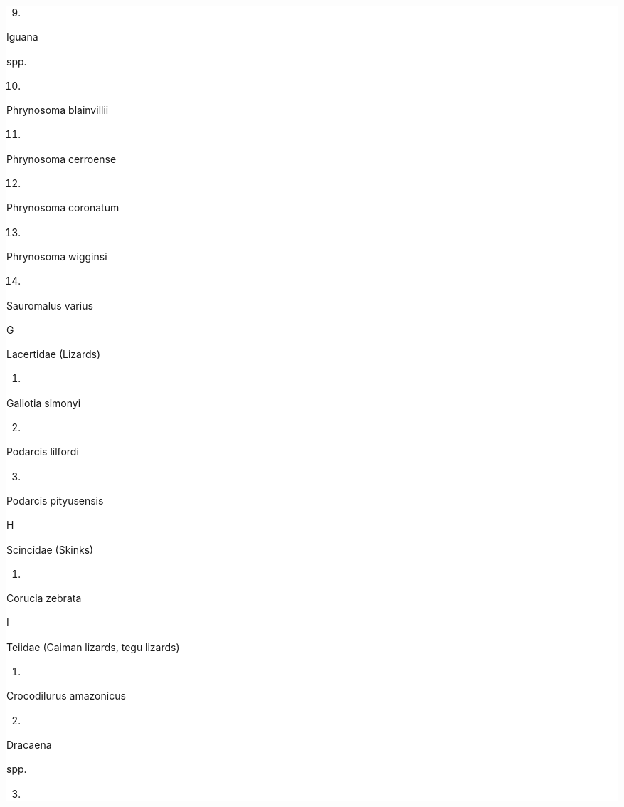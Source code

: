 9.

Iguana

spp\. 

10.

Phrynosoma blainvillii

11.

Phrynosoma cerroense

12.

Phrynosoma coronatum

13.

Phrynosoma wigginsi

14.

Sauromalus varius

G

Lacertidae (Lizards)

1.

Gallotia simonyi

2.

Podarcis lilfordi

3.

Podarcis pityusensis

H

Scincidae (Skinks)

1.

Corucia zebrata

I

Teiidae (Caiman lizards, tegu lizards)

1.

Crocodilurus amazonicus

2.

Dracaena

spp\. 

3.
